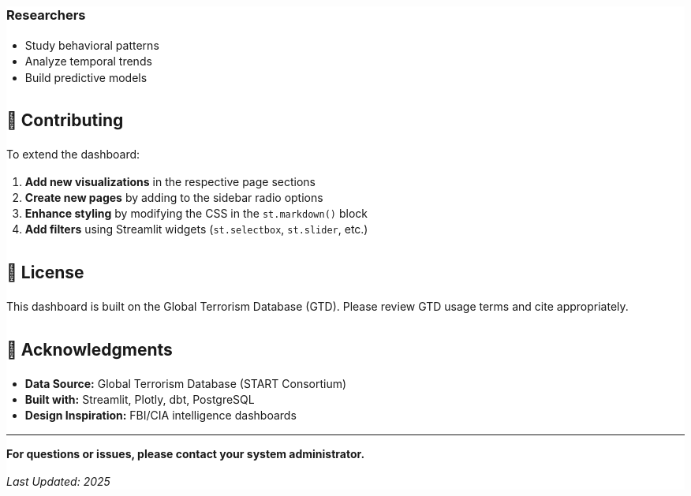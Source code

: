 ### Researchers
- Study behavioral patterns
- Analyze temporal trends
- Build predictive models

## 🤝 Contributing

To extend the dashboard:

1. **Add new visualizations** in the respective page sections
2. **Create new pages** by adding to the sidebar radio options
3. **Enhance styling** by modifying the CSS in the `st.markdown()` block
4. **Add filters** using Streamlit widgets (`st.selectbox`, `st.slider`, etc.)

## 📄 License

This dashboard is built on the Global Terrorism Database (GTD). Please review GTD usage terms and cite appropriately.

## 🙏 Acknowledgments

- **Data Source:** Global Terrorism Database (START Consortium)
- **Built with:** Streamlit, Plotly, dbt, PostgreSQL
- **Design Inspiration:** FBI/CIA intelligence dashboards

---

**For questions or issues, please contact your system administrator.**

*Last Updated: 2025*
